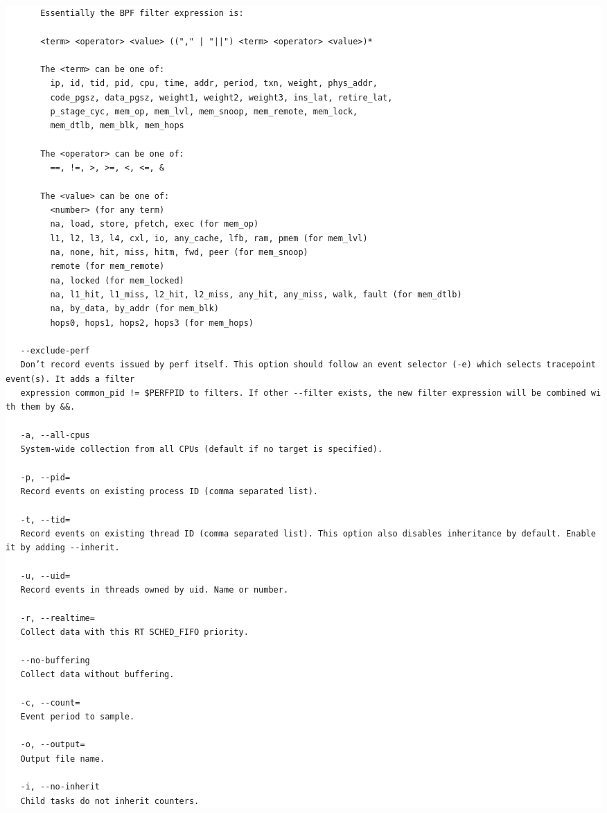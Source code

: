 		   Essentially the BPF filter expression is:

		   <term> <operator> <value> (("," | "||") <term> <operator> <value>)*

		   The <term> can be one of:
		     ip, id, tid, pid, cpu, time, addr, period, txn, weight, phys_addr,
		     code_pgsz, data_pgsz, weight1, weight2, weight3, ins_lat, retire_lat,
		     p_stage_cyc, mem_op, mem_lvl, mem_snoop, mem_remote, mem_lock,
		     mem_dtlb, mem_blk, mem_hops

		   The <operator> can be one of:
		     ==, !=, >, >=, <, <=, &

		   The <value> can be one of:
		     <number> (for any term)
		     na, load, store, pfetch, exec (for mem_op)
		     l1, l2, l3, l4, cxl, io, any_cache, lfb, ram, pmem (for mem_lvl)
		     na, none, hit, miss, hitm, fwd, peer (for mem_snoop)
		     remote (for mem_remote)
		     na, locked (for mem_locked)
		     na, l1_hit, l1_miss, l2_hit, l2_miss, any_hit, any_miss, walk, fault (for mem_dtlb)
		     na, by_data, by_addr (for mem_blk)
		     hops0, hops1, hops2, hops3 (for mem_hops)

       --exclude-perf
	   Don’t record events issued by perf itself. This option should follow an event selector (-e) which selects tracepoint event(s). It adds a filter
	   expression common_pid != $PERFPID to filters. If other --filter exists, the new filter expression will be combined with them by &&.

       -a, --all-cpus
	   System-wide collection from all CPUs (default if no target is specified).

       -p, --pid=
	   Record events on existing process ID (comma separated list).

       -t, --tid=
	   Record events on existing thread ID (comma separated list). This option also disables inheritance by default. Enable it by adding --inherit.

       -u, --uid=
	   Record events in threads owned by uid. Name or number.

       -r, --realtime=
	   Collect data with this RT SCHED_FIFO priority.

       --no-buffering
	   Collect data without buffering.

       -c, --count=
	   Event period to sample.

       -o, --output=
	   Output file name.

       -i, --no-inherit
	   Child tasks do not inherit counters.
